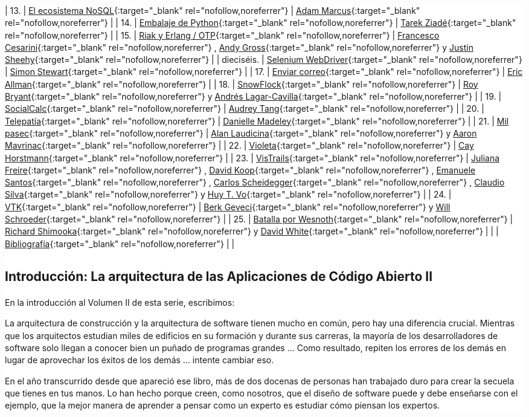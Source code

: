 | 13.                                                 | [El ecosistema NoSQL](http://aosabook.org/en/nosql.html){:target="_blank" rel="nofollow,noreferrer"}     | [Adam Marcus](/arquitectura-apps-colaboradores/#marcus-adam){:target="_blank" rel="nofollow,noreferrer"} |
| 14.                                                 | [Embalaje de Python](http://aosabook.org/en/packaging.html){:target="_blank" rel="nofollow,noreferrer"}  | [Tarek Ziadé](/arquitectura-apps-colaboradores/#ziade-tarek){:target="_blank" rel="nofollow,noreferrer"} |
| 15.                                                 | [Riak y Erlang / OTP](http://aosabook.org/en/riak.html){:target="_blank" rel="nofollow,noreferrer"}      | [Francesco Cesarini](/arquitectura-apps-colaboradores/#cesarini-francesco){:target="_blank" rel="nofollow,noreferrer"} , [Andy Gross](/arquitectura-apps-colaboradores/#gross-andy){:target="_blank" rel="nofollow,noreferrer"} y [Justin Sheehy](/arquitectura-apps-colaboradores/#sheehy-justin){:target="_blank" rel="nofollow,noreferrer"} |
| dieciséis.                                          | [Selenium WebDriver](http://aosabook.org/en/selenium.html){:target="_blank" rel="nofollow,noreferrer"}   | [Simon Stewart](/arquitectura-apps-colaboradores/#stewart-simon){:target="_blank" rel="nofollow,noreferrer"} |
| 17.                                                 | [Enviar correo](http://aosabook.org/en/sendmail.html){:target="_blank" rel="nofollow,noreferrer"}        | [Eric Allman](/arquitectura-apps-colaboradores/#allman-eric){:target="_blank" rel="nofollow,noreferrer"} |
| 18.                                                 | [SnowFlock](http://aosabook.org/en/snowflock.html){:target="_blank" rel="nofollow,noreferrer"}           | [Roy Bryant](/arquitectura-apps-colaboradores/#bryant-roy){:target="_blank" rel="nofollow,noreferrer"} y [Andrés Lagar-Cavilla](/arquitectura-apps-colaboradores/#lagar-cavilla-andres){:target="_blank" rel="nofollow,noreferrer"} |
| 19.                                                 | [SocialCalc](http://aosabook.org/en/socialcalc.html){:target="_blank" rel="nofollow,noreferrer"}         | [Audrey Tang](/arquitectura-apps-colaboradores/#tang-audrey){:target="_blank" rel="nofollow,noreferrer"} |
| 20.                                                 | [Telepatía](http://aosabook.org/en/telepathy.html){:target="_blank" rel="nofollow,noreferrer"}           | [Danielle Madeley](/arquitectura-apps-colaboradores/#madeley-danielle){:target="_blank" rel="nofollow,noreferrer"} |
| 21.                                                 | [Mil pasec](http://aosabook.org/en/thousandparsec.html){:target="_blank" rel="nofollow,noreferrer"}      | [Alan Laudicina](/arquitectura-apps-colaboradores/#laudicina-alan){:target="_blank" rel="nofollow,noreferrer"} y [Aaron Mavrinac](/arquitectura-apps-colaboradores/#mavrinac-aaron){:target="_blank" rel="nofollow,noreferrer"} |
| 22.                                                 | [Violeta](http://aosabook.org/en/violet.html){:target="_blank" rel="nofollow,noreferrer"}                | [Cay Horstmann](/arquitectura-apps-colaboradores/#horstmann-cay){:target="_blank" rel="nofollow,noreferrer"} |
| 23.                                                 | [VisTrails](http://aosabook.org/en/vistrails.html){:target="_blank" rel="nofollow,noreferrer"}           | [Juliana Freire](/arquitectura-apps-colaboradores/#freire-juliana){:target="_blank" rel="nofollow,noreferrer"} , [David Koop](/arquitectura-apps-colaboradores/#koop-david){:target="_blank" rel="nofollow,noreferrer"} , [Emanuele Santos](/arquitectura-apps-colaboradores/#santos-emanuele){:target="_blank" rel="nofollow,noreferrer"} , [Carlos Scheidegger](/arquitectura-apps-colaboradores/#scheidegger-carlos){:target="_blank" rel="nofollow,noreferrer"} , [Claudio Silva](/arquitectura-apps-colaboradores/#silva-claudio){:target="_blank" rel="nofollow,noreferrer"} y [Huy T. Vo](/arquitectura-apps-colaboradores/#vo-huy){:target="_blank" rel="nofollow,noreferrer"} |
| 24.                                                 | [VTK](http://aosabook.org/en/vtk.html){:target="_blank" rel="nofollow,noreferrer"}                       | [Berk Geveci](/arquitectura-apps-colaboradores/#geveci-berk){:target="_blank" rel="nofollow,noreferrer"} y [Will Schroeder](/arquitectura-apps-colaboradores/#schroeder-will){:target="_blank" rel="nofollow,noreferrer"} |
| 25.                                                 | [Batalla por Wesnoth](http://aosabook.org/en/wesnoth.html){:target="_blank" rel="nofollow,noreferrer"}   | [Richard Shimooka](/arquitectura-apps-colaboradores/#shimooka-richard){:target="_blank" rel="nofollow,noreferrer"} y [David White](/arquitectura-apps-colaboradores/#white-david){:target="_blank" rel="nofollow,noreferrer"} |
|                                                     | [Bibliografía](http://aosabook.org/en/bib1.html){:target="_blank" rel="nofollow,noreferrer"}             |                                                              |


## **Introducción: La arquitectura de las Aplicaciones de Código Abierto II**

En la introducción al Volumen II de esta serie, escribimos:

La arquitectura de construcción y la arquitectura de software tienen mucho en común, pero hay una diferencia crucial. Mientras que los arquitectos estudian miles de edificios en su formación y durante sus carreras, la mayoría de los desarrolladores de software solo llegan a conocer bien un puñado de programas grandes ... Como resultado, repiten los errores de los demás en lugar de aprovechar los éxitos de los demás ... intente cambiar eso.

En el año transcurrido desde que apareció ese libro, más de dos docenas de personas han trabajado duro para crear la secuela que tienes en tus manos. Lo han hecho porque creen, como nosotros, que el diseño de software puede y debe enseñarse con el ejemplo, que la mejor manera de aprender a pensar como un experto es estudiar cómo piensan los expertos.

